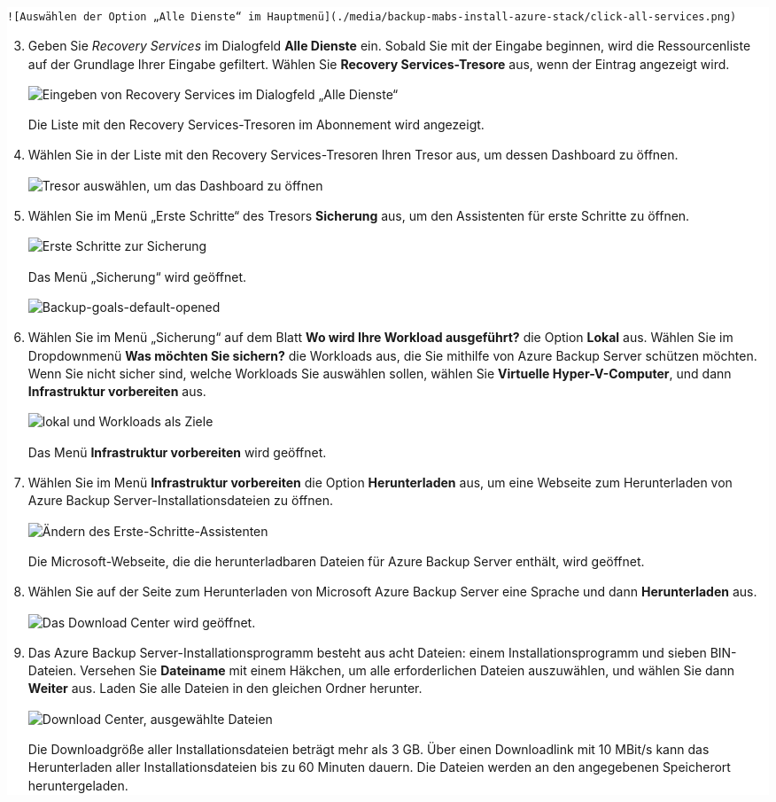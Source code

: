     ![Auswählen der Option „Alle Dienste“ im Hauptmenü](./media/backup-mabs-install-azure-stack/click-all-services.png)

3. Geben Sie *Recovery Services*  im Dialogfeld **Alle Dienste** ein. Sobald Sie mit der Eingabe beginnen, wird die Ressourcenliste auf der Grundlage Ihrer Eingabe gefiltert. Wählen Sie **Recovery Services-Tresore** aus, wenn der Eintrag angezeigt wird.

    ![Eingeben von Recovery Services im Dialogfeld „Alle Dienste“](./media/backup-mabs-install-azure-stack/all-services.png)

    Die Liste mit den Recovery Services-Tresoren im Abonnement wird angezeigt.

4. Wählen Sie in der Liste mit den Recovery Services-Tresoren Ihren Tresor aus, um dessen Dashboard zu öffnen.

    ![Tresor auswählen, um das Dashboard zu öffnen](./media/backup-mabs-install-azure-stack/rs-vault-dashboard.png)

5. Wählen Sie im Menü „Erste Schritte“ des Tresors **Sicherung** aus, um den Assistenten für erste Schritte zu öffnen.

    ![Erste Schritte zur Sicherung](./media/backup-mabs-install-azure-stack/getting-started-backup.png)

    Das Menü „Sicherung“ wird geöffnet.

    ![Backup-goals-default-opened](./media/backup-mabs-install-azure-stack/getting-started-menu.png)

6. Wählen Sie im Menü „Sicherung“ auf dem Blatt **Wo wird Ihre Workload ausgeführt?** die Option **Lokal** aus. Wählen Sie im Dropdownmenü **Was möchten Sie sichern?** die Workloads aus, die Sie mithilfe von Azure Backup Server schützen möchten. Wenn Sie nicht sicher sind, welche Workloads Sie auswählen sollen, wählen Sie **Virtuelle Hyper-V-Computer**, und dann **Infrastruktur vorbereiten** aus.

    ![lokal und Workloads als Ziele](./media/backup-mabs-install-azure-stack/getting-started-menu-onprem-hyperv.png)

    Das Menü **Infrastruktur vorbereiten** wird geöffnet.

7. Wählen Sie im Menü **Infrastruktur vorbereiten** die Option **Herunterladen** aus, um eine Webseite zum Herunterladen von Azure Backup Server-Installationsdateien zu öffnen.

    ![Ändern des Erste-Schritte-Assistenten](./media/backup-mabs-install-azure-stack/prepare-infrastructure.png)

    Die Microsoft-Webseite, die die herunterladbaren Dateien für Azure Backup Server enthält, wird geöffnet.

8. Wählen Sie auf der Seite zum Herunterladen von Microsoft Azure Backup Server eine Sprache und dann **Herunterladen** aus.

    ![Das Download Center wird geöffnet.](./media/backup-mabs-install-azure-stack/mabs-download-center-page.png)

9. Das Azure Backup Server-Installationsprogramm besteht aus acht Dateien: einem Installationsprogramm und sieben BIN-Dateien. Versehen Sie **Dateiname** mit einem Häkchen, um alle erforderlichen Dateien auszuwählen, und wählen Sie dann **Weiter** aus. Laden Sie alle Dateien in den gleichen Ordner herunter.

    ![Download Center, ausgewählte Dateien](./media/backup-mabs-install-azure-stack/download-center-selected-files.png)

    Die Downloadgröße aller Installationsdateien beträgt mehr als 3 GB. Über einen Downloadlink mit 10 MBit/s kann das Herunterladen aller Installationsdateien bis zu 60 Minuten dauern. Die Dateien werden an den angegebenen Speicherort heruntergeladen.

